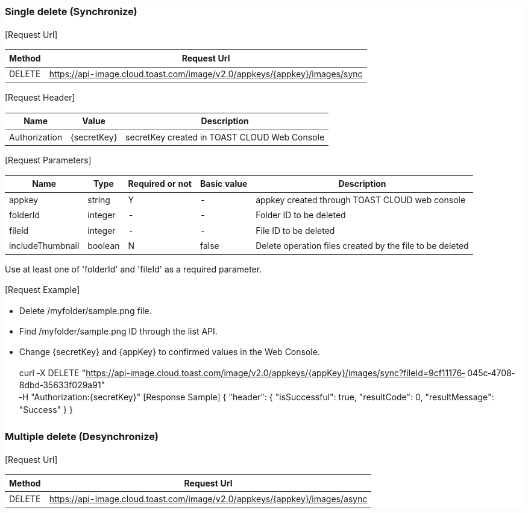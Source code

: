 ### Single delete (Synchronize)

\[Request Url\]

| Method | Request Url                                                               |
|--------|---------------------------------------------------------------------------|
| DELETE | https://api-image.cloud.toast.com/image/v2.0/appkeys/{appkey}/images/sync |

\[Request Header\]

| Name          | Value       | Description                                  |
|---------------|-------------|----------------------------------------------|
| Authorization | {secretKey} | secretKey created in TOAST CLOUD Web Console |

\[Request Parameters\]

| Name             | Type    | Required or not | Basic value | Description                                              |
|------------------|---------|-----------------|-------------|----------------------------------------------------------|
| appkey           | string  | Y               | -           | appkey created through TOAST CLOUD web console           |
| folderId         | integer | -               | -           | Folder ID to be deleted                                  |
| fileld           | integer | -               | -           | File ID to be deleted                                    |
| includeThumbnail | boolean | N               | false       | Delete operation files created by the file to be deleted |

Use at least one of 'folderId' and 'fileId' as a required parameter.

\[Request Example\]

-   Delete /myfolder/sample.png file.

-   Find /myfolder/sample.png ID through the list API.

-   Change {secretKey} and {appKey} to confirmed values in the Web Console.



    curl ‐X DELETE "https://api-image.cloud.toast.com/image/v2.0/appkeys/{appKey}/images/sync?fileId=9cf11176‐
    045c‐4708‐8dbd‐35633f029a91" \
    ‐H "Authorization:{secretKey}"
    [Response Sample]
    {
        "header": {
            "isSuccessful": true,
            "resultCode": 0,
            "resultMessage": "Success"
        }
    }

### Multiple delete (Desynchronize)

\[Request Url\]

| Method | Request Url                                                                |
|--------|----------------------------------------------------------------------------|
| DELETE | https://api-image.cloud.toast.com/image/v2.0/appkeys/{appkey}/images/async |
